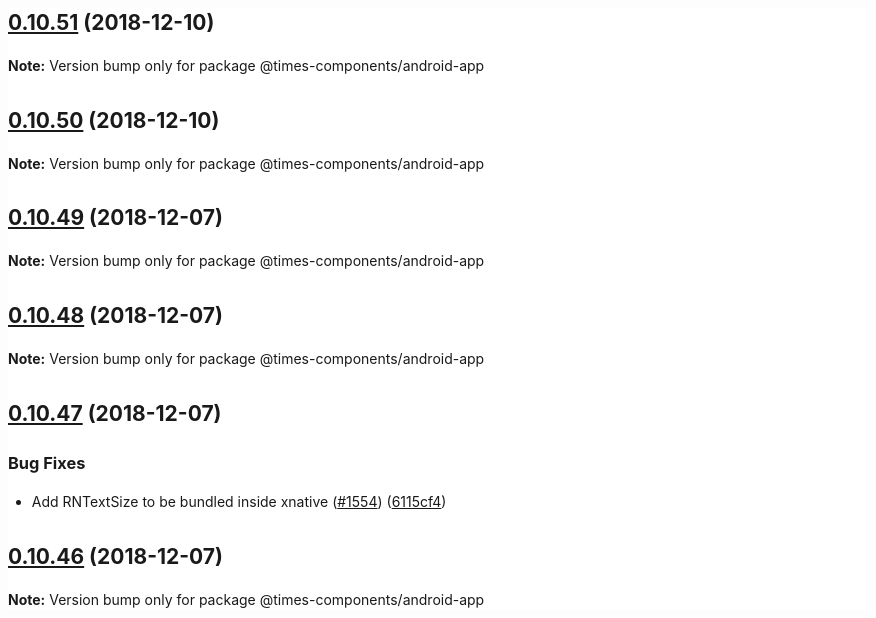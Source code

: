 ## [0.10.51](https://github.com/newsuk/times-components/compare/@times-components/android-app@0.10.50...@times-components/android-app@0.10.51) (2018-12-10)

**Note:** Version bump only for package @times-components/android-app





## [0.10.50](https://github.com/newsuk/times-components/compare/@times-components/android-app@0.10.49...@times-components/android-app@0.10.50) (2018-12-10)

**Note:** Version bump only for package @times-components/android-app





## [0.10.49](https://github.com/newsuk/times-components/compare/@times-components/android-app@0.10.48...@times-components/android-app@0.10.49) (2018-12-07)

**Note:** Version bump only for package @times-components/android-app





## [0.10.48](https://github.com/newsuk/times-components/compare/@times-components/android-app@0.10.47...@times-components/android-app@0.10.48) (2018-12-07)

**Note:** Version bump only for package @times-components/android-app





## [0.10.47](https://github.com/newsuk/times-components/compare/@times-components/android-app@0.10.46...@times-components/android-app@0.10.47) (2018-12-07)


### Bug Fixes

* Add RNTextSize to be bundled inside xnative ([#1554](https://github.com/newsuk/times-components/issues/1554)) ([6115cf4](https://github.com/newsuk/times-components/commit/6115cf4))





## [0.10.46](https://github.com/newsuk/times-components/compare/@times-components/android-app@0.10.45...@times-components/android-app@0.10.46) (2018-12-07)

**Note:** Version bump only for package @times-components/android-app
